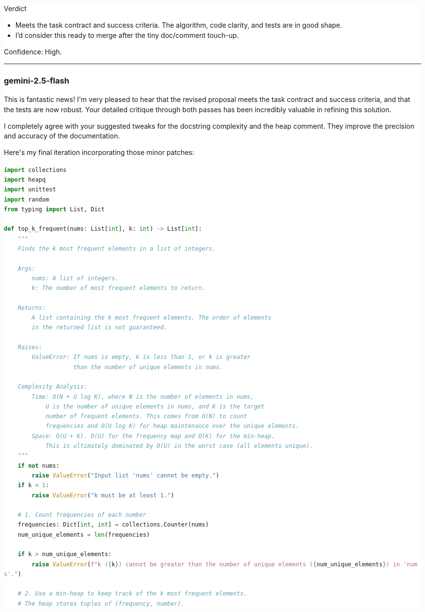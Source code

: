 Verdict
- Meets the task contract and success criteria. The algorithm, code clarity, and tests are in good shape.
- I’d consider this ready to merge after the tiny doc/comment touch-up.

Confidence: High.

---

### gemini-2.5-flash

This is fantastic news! I'm very pleased to hear that the revised proposal meets the task contract and success criteria, and that the tests are now robust. Your detailed critique through both passes has been incredibly valuable in refining this solution.

I completely agree with your suggested tweaks for the docstring complexity and the heap comment. They improve the precision and accuracy of the documentation.

Here's my final iteration incorporating those minor patches:

```python
import collections
import heapq
import unittest
import random
from typing import List, Dict

def top_k_frequent(nums: List[int], k: int) -> List[int]:
    """
    Finds the k most frequent elements in a list of integers.

    Args:
        nums: A list of integers.
        k: The number of most frequent elements to return.

    Returns:
        A list containing the k most frequent elements. The order of elements
        in the returned list is not guaranteed.

    Raises:
        ValueError: If nums is empty, k is less than 1, or k is greater
                    than the number of unique elements in nums.

    Complexity Analysis:
        Time: O(N + U log K), where N is the number of elements in nums,
            U is the number of unique elements in nums, and K is the target
            number of frequent elements. This comes from O(N) to count
            frequencies and O(U log K) for heap maintenance over the unique elements.
        Space: O(U + K). O(U) for the frequency map and O(K) for the min-heap.
            This is ultimately dominated by O(U) in the worst case (all elements unique).
    """
    if not nums:
        raise ValueError("Input list 'nums' cannot be empty.")
    if k < 1:
        raise ValueError("k must be at least 1.")

    # 1. Count frequencies of each number
    frequencies: Dict[int, int] = collections.Counter(nums)
    num_unique_elements = len(frequencies)

    if k > num_unique_elements:
        raise ValueError(f"k ({k}) cannot be greater than the number of unique elements ({num_unique_elements}) in 'nums'.")

    # 2. Use a min-heap to keep track of the k most frequent elements.
    # The heap stores tuples of (frequency, number).
```